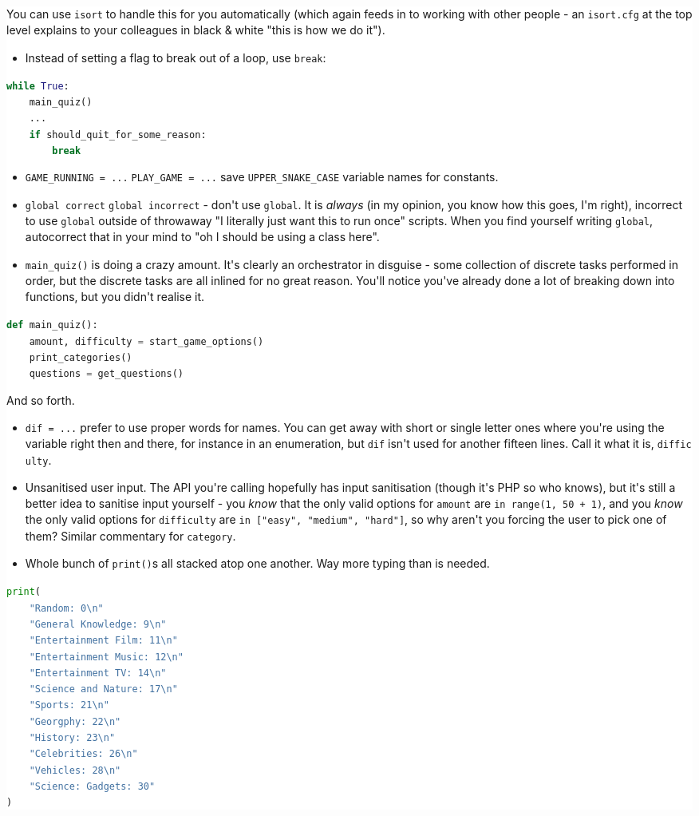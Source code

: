 You can use `isort` to handle this for you automatically (which again feeds in to working with other people - an `isort.cfg` at the top level explains to your colleagues in black & white "this is how we do it").

* Instead of setting a flag to break out of a loop, use `break`:

```python
while True:
    main_quiz()
    ...
    if should_quit_for_some_reason:
        break
```

* `GAME_RUNNING = ...` `PLAY_GAME = ...` save `UPPER_SNAKE_CASE` variable names for constants.

* `global correct` `global incorrect` - don't use `global`.  It is _always_ (in my opinion, you know how this goes, I'm right), incorrect to use `global` outside of throwaway "I literally just want this to run once" scripts.  When you find yourself writing `global`, autocorrect that in your mind to "oh I should be using a class here".

* `main_quiz()` is doing a crazy amount.  It's clearly an orchestrator in disguise - some collection of discrete tasks performed in order, but the discrete tasks are all inlined for no great reason.  You'll notice you've already done a lot of breaking down into functions, but you didn't realise it.

```python
def main_quiz():
    amount, difficulty = start_game_options()
    print_categories()
    questions = get_questions()
```

And so forth.

* `dif = ...` prefer to use proper words for names.  You can get away with short or single letter ones where you're using the variable right then and there, for instance in an enumeration, but `dif` isn't used for another fifteen lines.  Call it what it is, `difficulty`.

* Unsanitised user input.  The API you're calling hopefully has input sanitisation (though it's PHP so who knows), but it's still a better idea to sanitise input yourself - you _know_ that the only valid options for `amount` are `in range(1, 50 + 1)`, and you _know_ the only valid options for `difficulty` are `in ["easy", "medium", "hard"]`, so why aren't you forcing the user to pick one of them?  Similar commentary for `category`.

* Whole bunch of `print()`s all stacked atop one another.  Way more typing than is needed.

```python
print(
    "Random: 0\n"
    "General Knowledge: 9\n"
    "Entertainment Film: 11\n"
    "Entertainment Music: 12\n"
    "Entertainment TV: 14\n"
    "Science and Nature: 17\n"
    "Sports: 21\n"
    "Georgphy: 22\n"
    "History: 23\n"
    "Celebrities: 26\n"
    "Vehicles: 28\n"
    "Science: Gadgets: 30"
)
```
